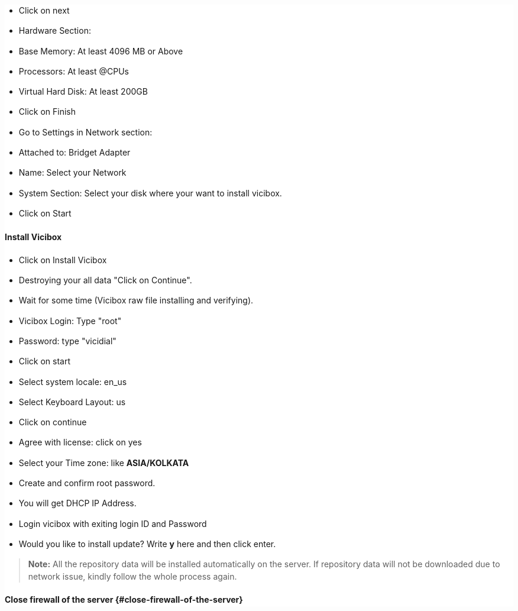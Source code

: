 - Click on next

- Hardware Section:

- Base Memory: At least 4096 MB or Above

- Processors: At least @CPUs

- Virtual Hard Disk: At least 200GB

- Click on Finish

- Go to Settings in Network section:

- Attached to: Bridget Adapter

- Name: Select your Network

- System Section: Select your disk where your want to install vicibox.

- Click on Start

#### **Install Vicibox**

- Click on Install Vicibox

- Destroying your all data "Click on Continue".

- Wait for some time (Vicibox raw file installing and verifying).

- Vicibox Login: Type "root"

- Password: type "vicidial"

- Click on start

- Select system locale: en_us

- Select Keyboard Layout: us

- Click on continue

- Agree with license: click on yes

- Select your Time zone: like **ASIA/KOLKATA**

- Create and confirm root password.

- You will get DHCP IP Address.

- Login vicibox with exiting login ID and Password



- Would you like to install update? Write **y** here and then click
  enter.

> **Note:** All the repository data will be installed automatically on
> the server. If repository data will not be downloaded due to network
> issue, kindly follow the whole process again.

#### **Close firewall of the server**  {#close-firewall-of-the-server}
